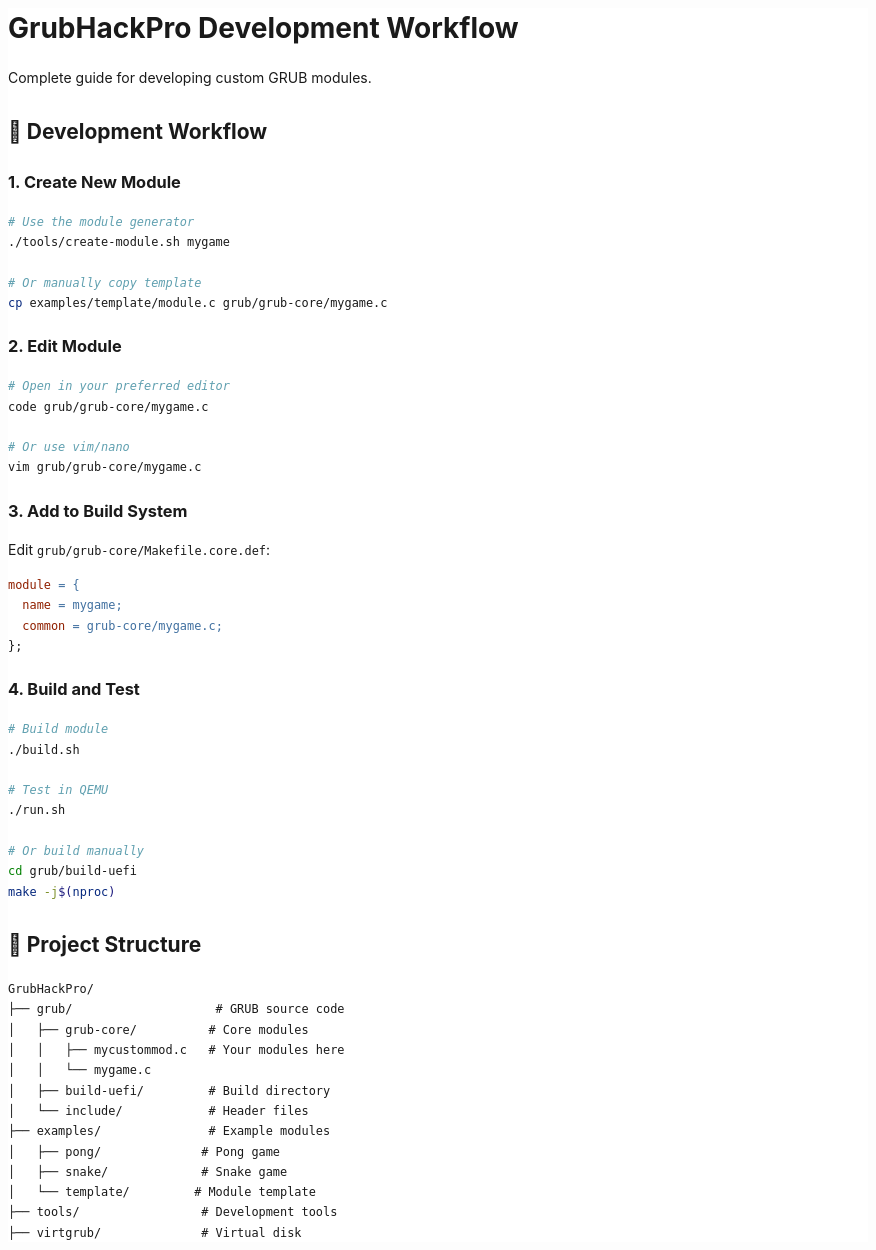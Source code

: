 # GrubHackPro Development Workflow

Complete guide for developing custom GRUB modules.

## 🚀 Development Workflow

### 1. Create New Module
```bash
# Use the module generator
./tools/create-module.sh mygame

# Or manually copy template
cp examples/template/module.c grub/grub-core/mygame.c
```

### 2. Edit Module
```bash
# Open in your preferred editor
code grub/grub-core/mygame.c

# Or use vim/nano
vim grub/grub-core/mygame.c
```

### 3. Add to Build System
Edit `grub/grub-core/Makefile.core.def`:
```makefile
module = {
  name = mygame;
  common = grub-core/mygame.c;
};
```

### 4. Build and Test
```bash
# Build module
./build.sh

# Test in QEMU
./run.sh

# Or build manually
cd grub/build-uefi
make -j$(nproc)
```

## 📁 Project Structure

```
GrubHackPro/
├── grub/                    # GRUB source code
│   ├── grub-core/          # Core modules
│   │   ├── mycustommod.c   # Your modules here
│   │   └── mygame.c
│   ├── build-uefi/         # Build directory
│   └── include/            # Header files
├── examples/               # Example modules
│   ├── pong/              # Pong game
│   ├── snake/             # Snake game
│   └── template/         # Module template
├── tools/                 # Development tools
├── virtgrub/              # Virtual disk
```